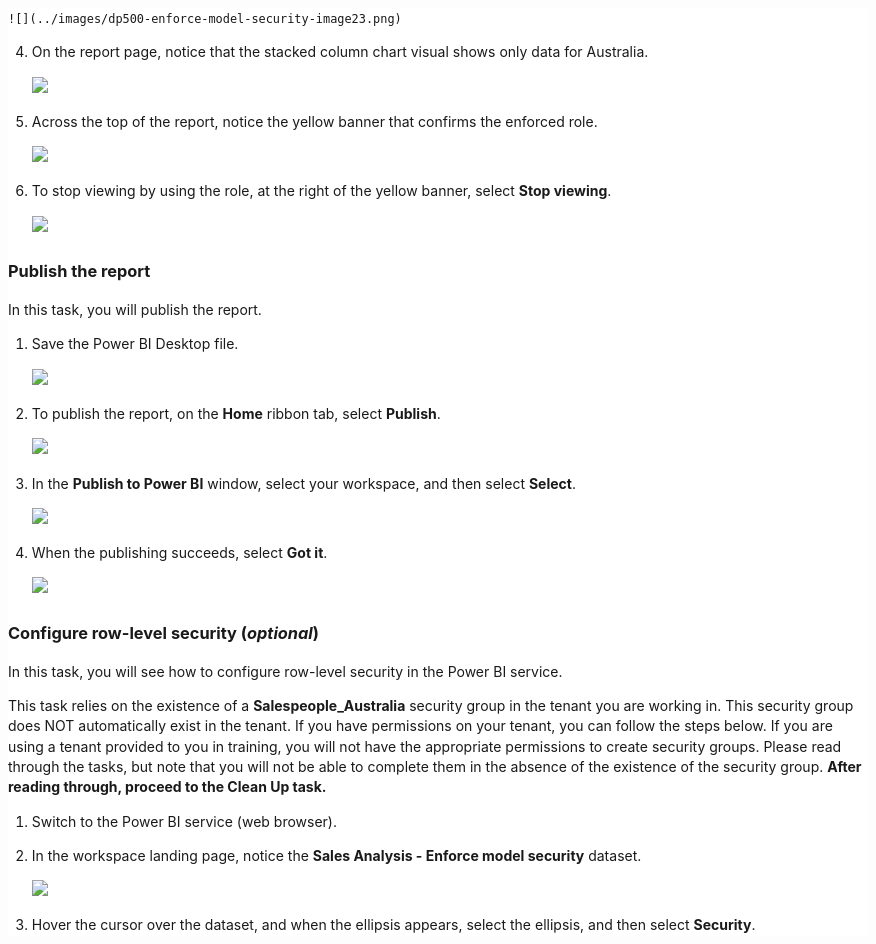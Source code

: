 	![](../images/dp500-enforce-model-security-image23.png)

4. On the report page, notice that the stacked column chart visual shows only data for Australia.

	![](../images/dp500-enforce-model-security-image24.png)

5. Across the top of the report, notice the yellow banner that confirms the enforced role.

	![](../images/dp500-enforce-model-security-image25.png)

6. To stop viewing by using the role, at the right of the yellow banner, select **Stop viewing**.

	![](../images/dp500-enforce-model-security-image26.png)

### Publish the report

In this task, you will publish the report.

1. Save the Power BI Desktop file.

	![](../images/dp500-enforce-model-security-image27.png)
 

2. To publish the report, on the **Home** ribbon tab, select **Publish**.

	![](../images/dp500-enforce-model-security-image28.png)

3. In the **Publish to Power BI** window, select your workspace, and then select **Select**.

	![](../images/dp500-enforce-model-security-image29.png)

4. When the publishing succeeds, select **Got it**.

	![](../images/dp500-enforce-model-security-image30.png)

### Configure row-level security (*optional*)

In this task, you will see how to configure row-level security in the Power BI service. 

This task relies on the existence of a **Salespeople_Australia** security group in the tenant you are working in. This security group does NOT automatically exist in the tenant. If you have permissions on your tenant, you can follow the steps below. If you are using a tenant provided to you in training, you will not have the appropriate permissions to create security groups. Please read through the tasks, but note that you will not be able to complete them in the absence of the existence of the security group. **After reading through, proceed to the Clean Up task.**

1. Switch to the Power BI service (web browser).

2. In the workspace landing page, notice the **Sales Analysis - Enforce model security** dataset.

	![](../images/dp500-enforce-model-security-image31.png)


3. Hover the cursor over the dataset, and when the ellipsis appears, select the ellipsis, and then select **Security**.
